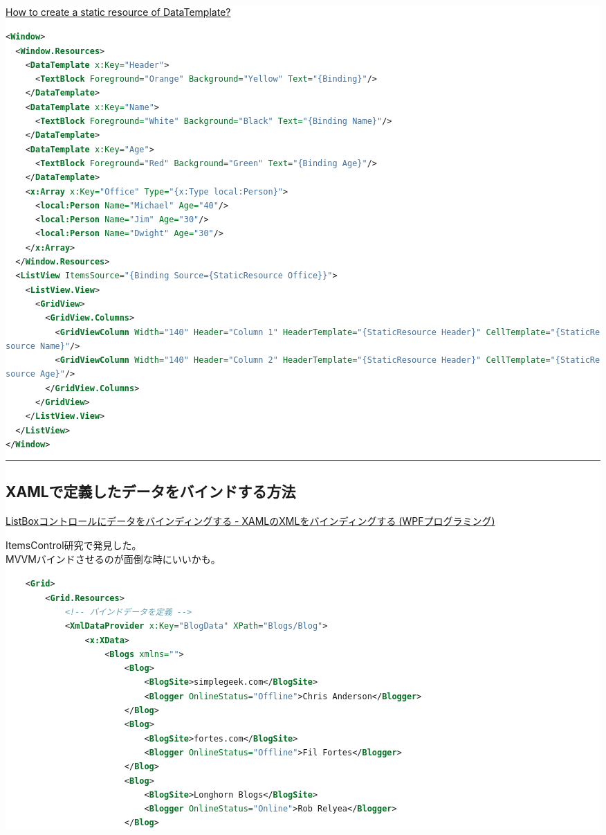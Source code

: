 [How to create a static resource of DataTemplate?](https://social.msdn.microsoft.com/Forums/vstudio/en-US/0de6f454-bcde-4aa9-843d-ead2ad9d6d61/how-to-create-a-static-resource-of-datatemplate?forum=wpf)  

``` XML
<Window>
  <Window.Resources>
    <DataTemplate x:Key="Header">
      <TextBlock Foreground="Orange" Background="Yellow" Text="{Binding}"/>
    </DataTemplate>
    <DataTemplate x:Key="Name">
      <TextBlock Foreground="White" Background="Black" Text="{Binding Name}"/>
    </DataTemplate>
    <DataTemplate x:Key="Age">
      <TextBlock Foreground="Red" Background="Green" Text="{Binding Age}"/>
    </DataTemplate>
    <x:Array x:Key="Office" Type="{x:Type local:Person}">
      <local:Person Name="Michael" Age="40"/>
      <local:Person Name="Jim" Age="30"/>
      <local:Person Name="Dwight" Age="30"/>
    </x:Array>
  </Window.Resources>
  <ListView ItemsSource="{Binding Source={StaticResource Office}}">
    <ListView.View>
      <GridView>
        <GridView.Columns>
          <GridViewColumn Width="140" Header="Column 1" HeaderTemplate="{StaticResource Header}" CellTemplate="{StaticResource Name}"/>
          <GridViewColumn Width="140" Header="Column 2" HeaderTemplate="{StaticResource Header}" CellTemplate="{StaticResource Age}"/>
        </GridView.Columns>
      </GridView>
    </ListView.View>
  </ListView>
</Window>
```

---

## XAMLで定義したデータをバインドする方法

[ListBoxコントロールにデータをバインディングする - XAMLのXMLをバインディングする (WPFプログラミング)](https://www.ipentec.com/document/csharp-wpf-listbox-data-bind-from-xaml-xml)  

ItemsControl研究で発見した。  
MVVMバインドさせるのが面倒な時にいいかも。  

``` XML : StaticResourceとして指定する方法
    <Grid>
        <Grid.Resources>
            <!-- バインドデータを定義 -->
            <XmlDataProvider x:Key="BlogData" XPath="Blogs/Blog">
                <x:XData>
                    <Blogs xmlns="">
                        <Blog>
                            <BlogSite>simplegeek.com</BlogSite>
                            <Blogger OnlineStatus="Offline">Chris Anderson</Blogger>
                        </Blog>
                        <Blog>
                            <BlogSite>fortes.com</BlogSite>
                            <Blogger OnlineStatus="Offline">Fil Fortes</Blogger>
                        </Blog>
                        <Blog>
                            <BlogSite>Longhorn Blogs</BlogSite>
                            <Blogger OnlineStatus="Online">Rob Relyea</Blogger>
                        </Blog>
```